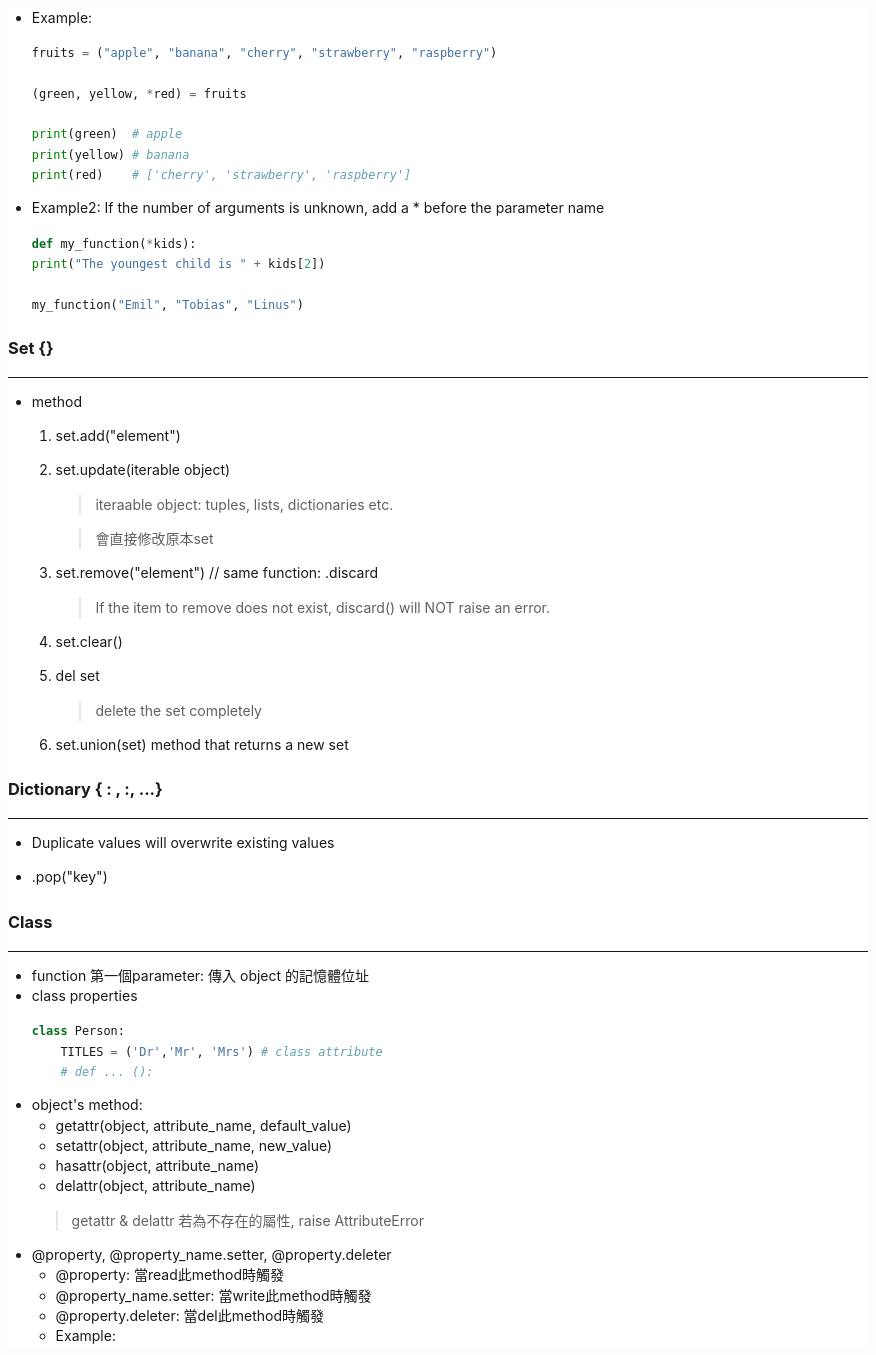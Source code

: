 - Example: 
    ```python
    fruits = ("apple", "banana", "cherry", "strawberry", "raspberry")

    (green, yellow, *red) = fruits

    print(green)  # apple
    print(yellow) # banana
    print(red)    # ['cherry', 'strawberry', 'raspberry']
    ```
- Example2:
    If the number of arguments is unknown, add a * before the parameter name
    ```python
    def my_function(*kids):
    print("The youngest child is " + kids[2])

    my_function("Emil", "Tobias", "Linus")
    ```

### Set {}

---

- method
    1. set.add("element")
    2. set.update(iterable object)
        > iteraable object: tuples, lists, dictionaries etc. 

        > 會直接修改原本set
    3. set.remove("element") // same function: .discard
        > If the item to remove does not exist, discard() will NOT raise an error.
    4. set.clear()
    5. del set
        > delete the set completely
    6. set.union(set) method that returns a new set

### Dictionary { : , :, ...}

---

- Duplicate values will overwrite existing values

- .pop("key")

### Class

---

- function 第一個parameter: 傳入 object 的記憶體位址
- class properties
    ```python
    class Person:
        TITLES = ('Dr','Mr', 'Mrs') # class attribute
        # def ... ():
    ```
- object's method:
    - getattr(object, attribute_name, default_value)
    - setattr(object, attribute_name, new_value)
    - hasattr(object, attribute_name)
    - delattr(object, attribute_name)
    > getattr & delattr 若為不存在的屬性, raise AttributeError
- @property, @property_name.setter, @property.deleter
    - @property: 當read此method時觸發
    - @property_name.setter: 當write此method時觸發
    - @property.deleter: 當del此method時觸發
    - Example: